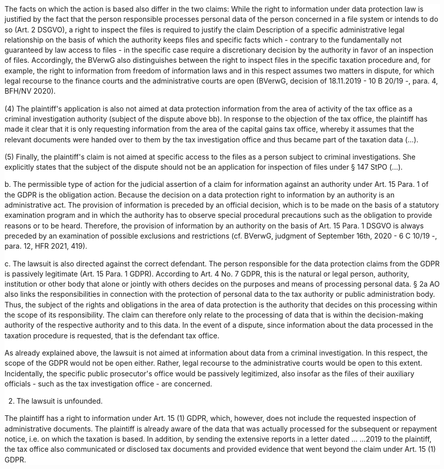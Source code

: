 The facts on which the action is based also differ in the two claims: While the right to information under data protection law is justified by the fact that the person responsible processes personal data of the person concerned in a file system or intends to do so (Art. 2 DSGVO), a right to inspect the files is required to justify the claim Description of a specific administrative legal relationship on the basis of which the authority keeps files and specific facts which - contrary to the fundamentally not guaranteed by law access to files - in the specific case require a discretionary decision by the authority in favor of an inspection of files. Accordingly, the BVerwG also distinguishes between the right to inspect files in the specific taxation procedure and, for example, the right to information from freedom of information laws and in this respect assumes two matters in dispute, for which legal recourse to the finance courts and the administrative courts are open (BVerwG, decision of 18.11.2019 - 10 B 20/19 -, para. 4, BFH/NV 2020).

(4) The plaintiff's application is also not aimed at data protection information from the area of activity of the tax office as a criminal investigation authority (subject of the dispute above bb). In response to the objection of the tax office, the plaintiff has made it clear that it is only requesting information from the area of the capital gains tax office, whereby it assumes that the relevant documents were handed over to them by the tax investigation office and thus became part of the taxation data (...).

(5) Finally, the plaintiff's claim is not aimed at specific access to the files as a person subject to criminal investigations. She explicitly states that the subject of the dispute should not be an application for inspection of files under § 147 StPO (...).

b. The permissible type of action for the judicial assertion of a claim for information against an authority under Art. 15 Para. 1 of the GDPR is the obligation action. Because the decision on a data protection right to information by an authority is an administrative act. The provision of information is preceded by an official decision, which is to be made on the basis of a statutory examination program and in which the authority has to observe special procedural precautions such as the obligation to provide reasons or to be heard. Therefore, the provision of information by an authority on the basis of Art. 15 Para. 1 DSGVO is always preceded by an examination of possible exclusions and restrictions (cf. BVerwG, judgment of September 16th, 2020 - 6 C 10/19 -, para. 12, HFR 2021, 419).

c. The lawsuit is also directed against the correct defendant. The person responsible for the data protection claims from the GDPR is passively legitimate (Art. 15 Para. 1 GDPR). According to Art. 4 No. 7 GDPR, this is the natural or legal person, authority, institution or other body that alone or jointly with others decides on the purposes and means of processing personal data. § 2a AO also links the responsibilities in connection with the protection of personal data to the tax authority or public administration body. Thus, the subject of the rights and obligations in the area of data protection is the authority that decides on this processing within the scope of its responsibility. The claim can therefore only relate to the processing of data that is within the decision-making authority of the respective authority and to this data. In the event of a dispute, since information about the data processed in the taxation procedure is requested, that is the defendant tax office.

As already explained above, the lawsuit is not aimed at information about data from a criminal investigation. In this respect, the scope of the GDPR would not be open either. Rather, legal recourse to the administrative courts would be open to this extent. Incidentally, the specific public prosecutor's office would be passively legitimized, also insofar as the files of their auxiliary officials - such as the tax investigation office - are concerned.

2. The lawsuit is unfounded.

The plaintiff has a right to information under Art. 15 (1) GDPR, which, however, does not include the requested inspection of administrative documents. The plaintiff is already aware of the data that was actually processed for the subsequent or repayment notice, i.e. on which the taxation is based. In addition, by sending the extensive reports in a letter dated ... ...2019 to the plaintiff, the tax office also communicated or disclosed tax documents and provided evidence that went beyond the claim under Art. 15 (1) GDPR.
